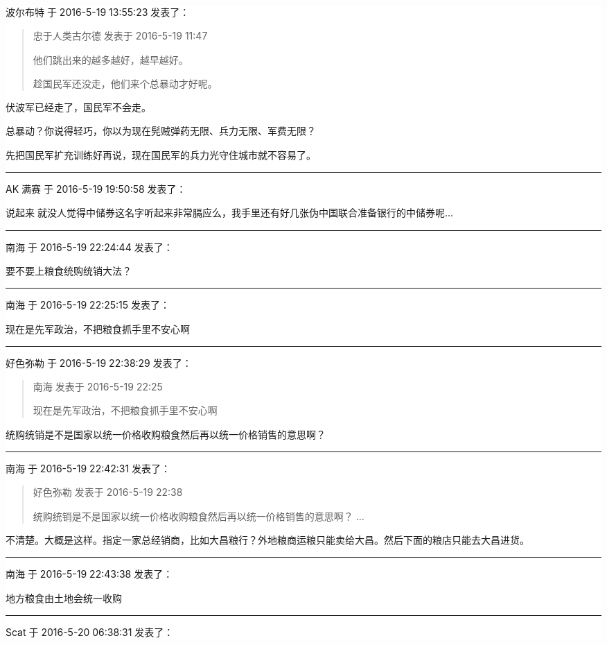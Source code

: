 
波尔布特 于 2016-5-19 13:55:23 发表了：

> 忠于人类古尔德 发表于 2016-5-19 11:47
>
> 他们跳出来的越多越好，越早越好。
>
> 趁国民军还没走，他们来个总暴动才好呢。

伏波军已经走了，国民军不会走。

总暴动？你说得轻巧，你以为现在髡贼弹药无限、兵力无限、军费无限？

先把国民军扩充训练好再说，现在国民军的兵力光守住城市就不容易了。

---

AK 满赛 于 2016-5-19 19:50:58 发表了：

说起来 就没人觉得中储券这名字听起来非常膈应么，我手里还有好几张伪中国联合准备银行的中储券呢…

---

南海 于 2016-5-19 22:24:44 发表了：

要不要上粮食统购统销大法？

---

南海 于 2016-5-19 22:25:15 发表了：

现在是先军政治，不把粮食抓手里不安心啊

---

好色弥勒 于 2016-5-19 22:38:29 发表了：

> 南海 发表于 2016-5-19 22:25
>
> 现在是先军政治，不把粮食抓手里不安心啊

统购统销是不是国家以统一价格收购粮食然后再以统一价格销售的意思啊？

---

南海 于 2016-5-19 22:42:31 发表了：

> 好色弥勒 发表于 2016-5-19 22:38
>
> 统购统销是不是国家以统一价格收购粮食然后再以统一价格销售的意思啊？ ...

不清楚。大概是这样。指定一家总经销商，比如大昌粮行？外地粮商运粮只能卖给大昌。然后下面的粮店只能去大昌进货。

---

南海 于 2016-5-19 22:43:38 发表了：

地方粮食由土地会统一收购

---

Scat 于 2016-5-20 06:38:31 发表了：

